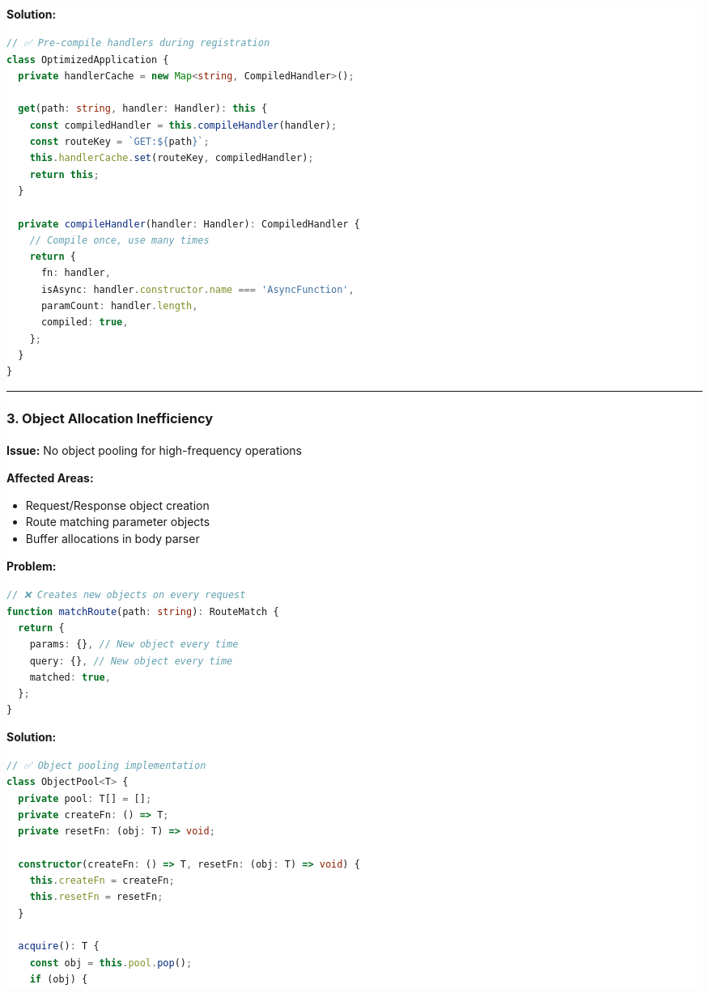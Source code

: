 **Solution:**

```typescript
// ✅ Pre-compile handlers during registration
class OptimizedApplication {
  private handlerCache = new Map<string, CompiledHandler>();

  get(path: string, handler: Handler): this {
    const compiledHandler = this.compileHandler(handler);
    const routeKey = `GET:${path}`;
    this.handlerCache.set(routeKey, compiledHandler);
    return this;
  }

  private compileHandler(handler: Handler): CompiledHandler {
    // Compile once, use many times
    return {
      fn: handler,
      isAsync: handler.constructor.name === 'AsyncFunction',
      paramCount: handler.length,
      compiled: true,
    };
  }
}
```

---

### 3. Object Allocation Inefficiency

**Issue:** No object pooling for high-frequency operations

**Affected Areas:**

- Request/Response object creation
- Route matching parameter objects
- Buffer allocations in body parser

**Problem:**

```typescript
// ❌ Creates new objects on every request
function matchRoute(path: string): RouteMatch {
  return {
    params: {}, // New object every time
    query: {}, // New object every time
    matched: true,
  };
}
```

**Solution:**

```typescript
// ✅ Object pooling implementation
class ObjectPool<T> {
  private pool: T[] = [];
  private createFn: () => T;
  private resetFn: (obj: T) => void;

  constructor(createFn: () => T, resetFn: (obj: T) => void) {
    this.createFn = createFn;
    this.resetFn = resetFn;
  }

  acquire(): T {
    const obj = this.pool.pop();
    if (obj) {
```